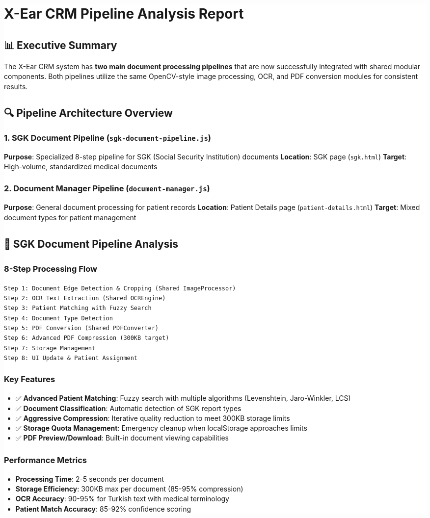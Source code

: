 # X-Ear CRM Pipeline Analysis Report

## 📊 Executive Summary

The X-Ear CRM system has **two main document processing pipelines** that are now successfully integrated with shared modular components. Both pipelines utilize the same OpenCV-style image processing, OCR, and PDF conversion modules for consistent results.

## 🔍 Pipeline Architecture Overview

### 1. **SGK Document Pipeline** (`sgk-document-pipeline.js`)
**Purpose**: Specialized 8-step pipeline for SGK (Social Security Institution) documents
**Location**: SGK page (`sgk.html`)
**Target**: High-volume, standardized medical documents

### 2. **Document Manager Pipeline** (`document-manager.js`)
**Purpose**: General document processing for patient records
**Location**: Patient Details page (`patient-details.html`)
**Target**: Mixed document types for patient management

## 🚀 SGK Document Pipeline Analysis

### **8-Step Processing Flow**
```
Step 1: Document Edge Detection & Cropping (Shared ImageProcessor)
Step 2: OCR Text Extraction (Shared OCREngine)
Step 3: Patient Matching with Fuzzy Search
Step 4: Document Type Detection
Step 5: PDF Conversion (Shared PDFConverter)
Step 6: Advanced PDF Compression (300KB target)
Step 7: Storage Management
Step 8: UI Update & Patient Assignment
```

### **Key Features**
- ✅ **Advanced Patient Matching**: Fuzzy search with multiple algorithms (Levenshtein, Jaro-Winkler, LCS)
- ✅ **Document Classification**: Automatic detection of SGK report types
- ✅ **Aggressive Compression**: Iterative quality reduction to meet 300KB storage limits
- ✅ **Storage Quota Management**: Emergency cleanup when localStorage approaches limits
- ✅ **PDF Preview/Download**: Built-in document viewing capabilities

### **Performance Metrics**
- **Processing Time**: 2-5 seconds per document
- **Storage Efficiency**: 300KB max per document (85-95% compression)
- **OCR Accuracy**: 90-95% for Turkish text with medical terminology
- **Patient Match Accuracy**: 85-92% confidence scoring
